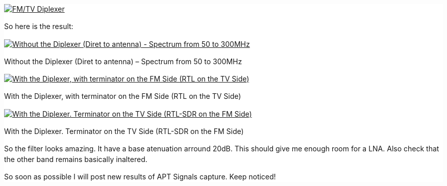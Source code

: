 <a href="https://www.teske.net.br/lucas/wp-content/uploads/2016/03/fm_tv_diplexer.jpg" rel="attachment wp-att-174"><img class="alignnone size-full wp-image-174" src="https://www.teske.net.br/lucas/wp-content/uploads/2016/03/fm_tv_diplexer.jpg" alt="FM/TV Diplexer" width="560" height="995" srcset="https://www.teske.net.br/lucas/wp-content/uploads/2016/03/fm_tv_diplexer.jpg 560w, https://www.teske.net.br/lucas/wp-content/uploads/2016/03/fm_tv_diplexer-169x300.jpg 169w" sizes="(max-width: 560px) 100vw, 560px" /></a>

So here is the result:

<div id="attachment_176" style="width: 635px" class="wp-caption alignnone">
  <a href="https://www.teske.net.br/lucas/wp-content/uploads/2016/03/T_WithoutDiplexer.png" rel="attachment wp-att-176"><img aria-describedby="caption-attachment-176" class="size-large wp-image-176" src="https://www.teske.net.br/lucas/wp-content/uploads/2016/03/T_WithoutDiplexer-1024x762.png" alt="Without the Diplexer (Diret to antenna) - Spectrum from 50 to 300MHz" width="625" height="465" srcset="https://www.teske.net.br/lucas/wp-content/uploads/2016/03/T_WithoutDiplexer-1024x762.png 1024w, https://www.teske.net.br/lucas/wp-content/uploads/2016/03/T_WithoutDiplexer-300x223.png 300w, https://www.teske.net.br/lucas/wp-content/uploads/2016/03/T_WithoutDiplexer-768x572.png 768w, https://www.teske.net.br/lucas/wp-content/uploads/2016/03/T_WithoutDiplexer-624x465.png 624w, https://www.teske.net.br/lucas/wp-content/uploads/2016/03/T_WithoutDiplexer.png 1080w" sizes="(max-width: 625px) 100vw, 625px" /></a>
  
  <p id="caption-attachment-176" class="wp-caption-text">
    Without the Diplexer (Diret to antenna) &#8211; Spectrum from 50 to 300MHz
  </p>
</div>

<div id="attachment_177" style="width: 635px" class="wp-caption alignnone">
  <a href="https://www.teske.net.br/lucas/wp-content/uploads/2016/03/T_WithDiplexer.png" rel="attachment wp-att-177"><img aria-describedby="caption-attachment-177" class="size-large wp-image-177" src="https://www.teske.net.br/lucas/wp-content/uploads/2016/03/T_WithDiplexer-1024x762.png" alt="With the Diplexer, with terminator on the FM Side (RTL on the TV Side)" width="625" height="465" srcset="https://www.teske.net.br/lucas/wp-content/uploads/2016/03/T_WithDiplexer-1024x762.png 1024w, https://www.teske.net.br/lucas/wp-content/uploads/2016/03/T_WithDiplexer-300x223.png 300w, https://www.teske.net.br/lucas/wp-content/uploads/2016/03/T_WithDiplexer-768x572.png 768w, https://www.teske.net.br/lucas/wp-content/uploads/2016/03/T_WithDiplexer-624x465.png 624w, https://www.teske.net.br/lucas/wp-content/uploads/2016/03/T_WithDiplexer.png 1080w" sizes="(max-width: 625px) 100vw, 625px" /></a>
  
  <p id="caption-attachment-177" class="wp-caption-text">
    With the Diplexer, with terminator on the FM Side (RTL on the TV Side)
  </p>
</div>

<div id="attachment_178" style="width: 635px" class="wp-caption alignnone">
  <a href="https://www.teske.net.br/lucas/wp-content/uploads/2016/03/T_WithDiplexerTVSide.png" rel="attachment wp-att-178"><img aria-describedby="caption-attachment-178" class="size-large wp-image-178" src="https://www.teske.net.br/lucas/wp-content/uploads/2016/03/T_WithDiplexerTVSide-1024x762.png" alt="With the Diplexer. Terminator on the TV Side (RTL-SDR on the FM Side)" width="625" height="465" srcset="https://www.teske.net.br/lucas/wp-content/uploads/2016/03/T_WithDiplexerTVSide-1024x762.png 1024w, https://www.teske.net.br/lucas/wp-content/uploads/2016/03/T_WithDiplexerTVSide-300x223.png 300w, https://www.teske.net.br/lucas/wp-content/uploads/2016/03/T_WithDiplexerTVSide-768x572.png 768w, https://www.teske.net.br/lucas/wp-content/uploads/2016/03/T_WithDiplexerTVSide-624x465.png 624w, https://www.teske.net.br/lucas/wp-content/uploads/2016/03/T_WithDiplexerTVSide.png 1080w" sizes="(max-width: 625px) 100vw, 625px" /></a>
  
  <p id="caption-attachment-178" class="wp-caption-text">
    With the Diplexer. Terminator on the TV Side (RTL-SDR on the FM Side)
  </p>
</div>

So the filter looks amazing. It have a base atenuation arround 20dB. This should give me enough room for a LNA. Also check that the other band remains basically inaltered.

So soon as possible I will post new results of APT Signals capture. Keep noticed!